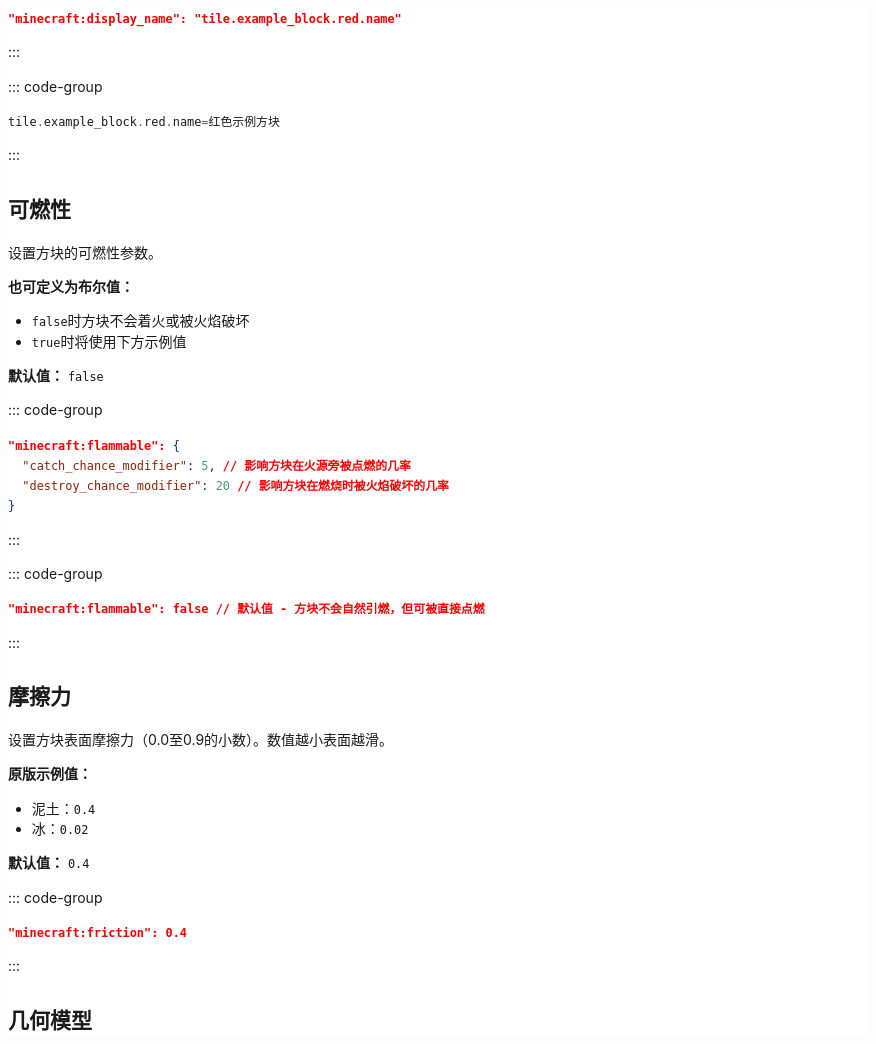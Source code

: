 ```json [minecraft:block > components]
"minecraft:display_name": "tile.example_block.red.name"
```
:::

::: code-group

```c [RP/texts/zh_CN.lang]
tile.example_block.red.name=红色示例方块
```
:::

## 可燃性

设置方块的可燃性参数。

**也可定义为布尔值：**

- `false`时方块不会着火或被火焰破坏
- `true`时将使用下方示例值

**默认值：** `false`

::: code-group

```json [minecraft:block > components]
"minecraft:flammable": {
  "catch_chance_modifier": 5, // 影响方块在火源旁被点燃的几率
  "destroy_chance_modifier": 20 // 影响方块在燃烧时被火焰破坏的几率
}
```
:::

::: code-group

```json [minecraft:block > components]
"minecraft:flammable": false // 默认值 - 方块不会自然引燃，但可被直接点燃
```
:::

## 摩擦力

设置方块表面摩擦力（0.0至0.9的小数）。数值越小表面越滑。

**原版示例值：**

- 泥土：`0.4`
- 冰：`0.02`

**默认值：** `0.4`

::: code-group

```json [minecraft:block > components]
"minecraft:friction": 0.4
```
:::

## 几何模型
